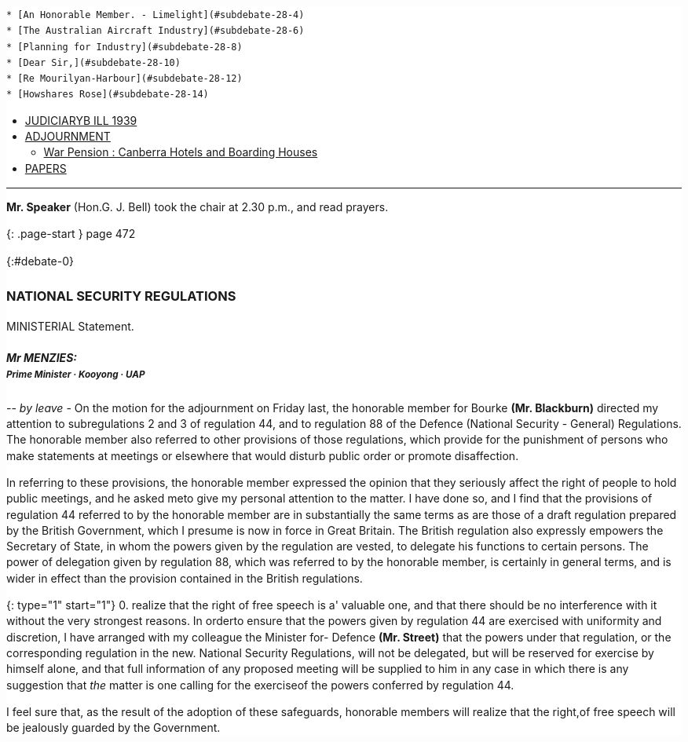     * [An Honorable Member. - Limelight](#subdebate-28-4)
    * [The Australian Aircraft Industry](#subdebate-28-6)
    * [Planning for Industry](#subdebate-28-8)
    * [Dear Sir,](#subdebate-28-10)
    * [Re Mourilyan-Harbour](#subdebate-28-12)
    * [Howshares Rose](#subdebate-28-14)
* [JUDICIARYB ILL 1939](#debate-29)
* [ADJOURNMENT](#debate-30)
    * [War Pension : Canberra Hotels and Boarding Houses](#subdebate-30-0)
* [PAPERS](#debate-31)


----


 **Mr. Speaker** (Hon.G. J. Bell) took the chair at 2.30 p.m., and read prayers. 

{: .page-start }
page 472

{:#debate-0}
### NATIONAL SECURITY REGULATIONS

MINISTERIAL Statement. 

##### Mr MENZIES:<br><small class="text-muted">Prime Minister &middot; Kooyong &middot; UAP</small>

--  *by leave*  - On the motion for the adjournment on Friday last, the honorable member for Bourke  **(Mr. Blackburn)**  directed my attention to subregulations 2 and 3 of regulation 44, and to regulation 88 of the Defence (National Security - General) Regulations. The honorable member also referred to other provisions of those regulations, which provide for the punishment of persons who make statements at meetings or elsewhere that would disturb public order or promote disaffection. 

In referring to these provisions, the honorable member expressed the opinion that they seriously affect the right of people to hold public meetings, and he asked meto give my personal attention to the matter. I have done so, and I find that the provisions of regulation 44 referred to by the honorable member are in substantially the same terms as are those of a draft regulation prepared by the British Government, which I presume is now in force in Great Britain. The British regulation also expressly empowers the Secretary of State, in whom the powers given by the regulation are vested, to delegate his functions to certain persons. The power of delegation given by regulation 88, which was referred to by the honorable member, is certainly in general terms, and is wider in effect than the provision contained in the British regulations. 

{: type="1" start="1"}
0. realize that the right of free speech is a' valuable one, and that there should be no interference with it without the very strongest reasons. In orderto ensure that the powers given by regulation 44 are exercised with uniformity and discretion, I have arranged with my colleague the Minister for- Defence  **(Mr. Street)**  that the powers under that regulation, or the corresponding regulation in the new. National Security Regulations, will not be delegated, but will be reserved for exercise by himself alone, and that full information of any proposed meeting will be supplied to him in any case in which there is any suggestion that  *the*  matter is one calling for the exerciseof the powers conferred by regulation 44. 

I feel sure that, as the result of the adoption of these safeguards, honorable members will realize that the right,of free speech will be jealously guarded by the Government. 
